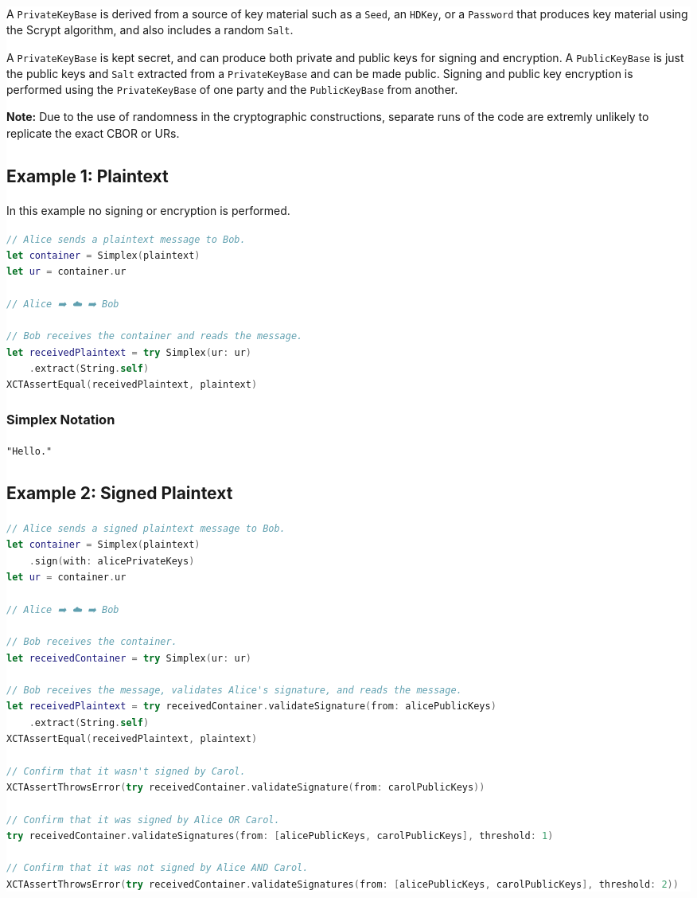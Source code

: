 A `PrivateKeyBase` is derived from a source of key material such as a `Seed`, an `HDKey`, or a `Password` that produces key material using the Scrypt algorithm, and also includes a random `Salt`.

A `PrivateKeyBase` is kept secret, and can produce both private and public keys for signing and encryption. A `PublicKeyBase` is just the public keys and `Salt` extracted from a `PrivateKeyBase` and can be made public. Signing and public key encryption is performed using the `PrivateKeyBase` of one party and the `PublicKeyBase` from another.

**Note:** Due to the use of randomness in the cryptographic constructions, separate runs of the code are extremly unlikely to replicate the exact CBOR or URs.

## Example 1: Plaintext

In this example no signing or encryption is performed.

```swift
// Alice sends a plaintext message to Bob.
let container = Simplex(plaintext)
let ur = container.ur

// Alice ➡️ ☁️ ➡️ Bob

// Bob receives the container and reads the message.
let receivedPlaintext = try Simplex(ur: ur)
    .extract(String.self)
XCTAssertEqual(receivedPlaintext, plaintext)
```

### Simplex Notation

```
"Hello."
```

## Example 2: Signed Plaintext

```swift
// Alice sends a signed plaintext message to Bob.
let container = Simplex(plaintext)
    .sign(with: alicePrivateKeys)
let ur = container.ur

// Alice ➡️ ☁️ ➡️ Bob

// Bob receives the container.
let receivedContainer = try Simplex(ur: ur)

// Bob receives the message, validates Alice's signature, and reads the message.
let receivedPlaintext = try receivedContainer.validateSignature(from: alicePublicKeys)
    .extract(String.self)
XCTAssertEqual(receivedPlaintext, plaintext)

// Confirm that it wasn't signed by Carol.
XCTAssertThrowsError(try receivedContainer.validateSignature(from: carolPublicKeys))

// Confirm that it was signed by Alice OR Carol.
try receivedContainer.validateSignatures(from: [alicePublicKeys, carolPublicKeys], threshold: 1)

// Confirm that it was not signed by Alice AND Carol.
XCTAssertThrowsError(try receivedContainer.validateSignatures(from: [alicePublicKeys, carolPublicKeys], threshold: 2))
```
